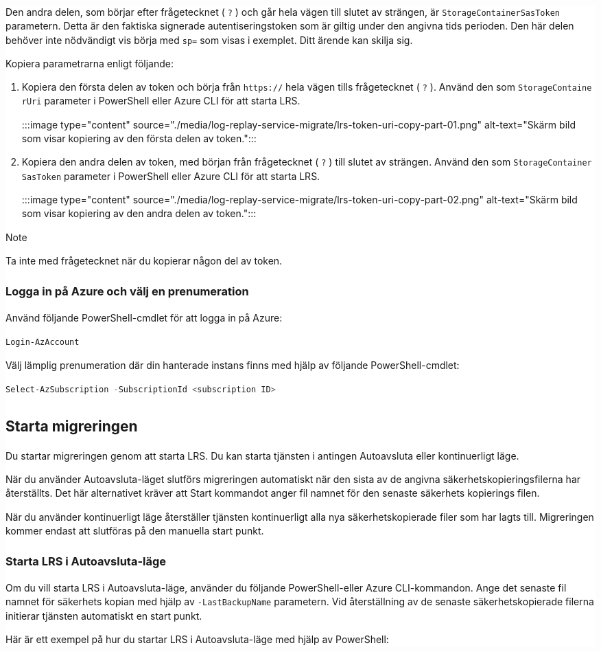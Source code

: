 Den andra delen, som börjar efter frågetecknet ( `?` ) och går hela vägen till slutet av strängen, är `StorageContainerSasToken` parametern. Detta är den faktiska signerade autentiseringstoken som är giltig under den angivna tids perioden. Den här delen behöver inte nödvändigt vis börja med `sp=` som visas i exemplet. Ditt ärende kan skilja sig.

Kopiera parametrarna enligt följande:

1. Kopiera den första delen av token och börja från `https://` hela vägen tills frågetecknet ( `?` ). Använd den som `StorageContainerUri` parameter i PowerShell eller Azure CLI för att starta LRS.

   :::image type="content" source="./media/log-replay-service-migrate/lrs-token-uri-copy-part-01.png" alt-text="Skärm bild som visar kopiering av den första delen av token.":::

2. Kopiera den andra delen av token, med början från frågetecknet ( `?` ) till slutet av strängen. Använd den som `StorageContainerSasToken` parameter i PowerShell eller Azure CLI för att starta LRS.

   :::image type="content" source="./media/log-replay-service-migrate/lrs-token-uri-copy-part-02.png" alt-text="Skärm bild som visar kopiering av den andra delen av token.":::
   
> [!NOTE]
> Ta inte med frågetecknet när du kopierar någon del av token.

### <a name="log-in-to-azure-and-select-a-subscription"></a>Logga in på Azure och välj en prenumeration

Använd följande PowerShell-cmdlet för att logga in på Azure:

```powershell
Login-AzAccount
```

Välj lämplig prenumeration där din hanterade instans finns med hjälp av följande PowerShell-cmdlet:

```powershell
Select-AzSubscription -SubscriptionId <subscription ID>
```

## <a name="start-the-migration"></a>Starta migreringen

Du startar migreringen genom att starta LRS. Du kan starta tjänsten i antingen Autoavsluta eller kontinuerligt läge. 

När du använder Autoavsluta-läget slutförs migreringen automatiskt när den sista av de angivna säkerhetskopieringsfilerna har återställts. Det här alternativet kräver att Start kommandot anger fil namnet för den senaste säkerhets kopierings filen. 

När du använder kontinuerligt läge återställer tjänsten kontinuerligt alla nya säkerhetskopierade filer som har lagts till. Migreringen kommer endast att slutföras på den manuella start punkt. 

### <a name="start-lrs-in-autocomplete-mode"></a>Starta LRS i Autoavsluta-läge

Om du vill starta LRS i Autoavsluta-läge, använder du följande PowerShell-eller Azure CLI-kommandon. Ange det senaste fil namnet för säkerhets kopian med hjälp av `-LastBackupName` parametern. Vid återställning av de senaste säkerhetskopierade filerna initierar tjänsten automatiskt en start punkt.

Här är ett exempel på hur du startar LRS i Autoavsluta-läge med hjälp av PowerShell:
